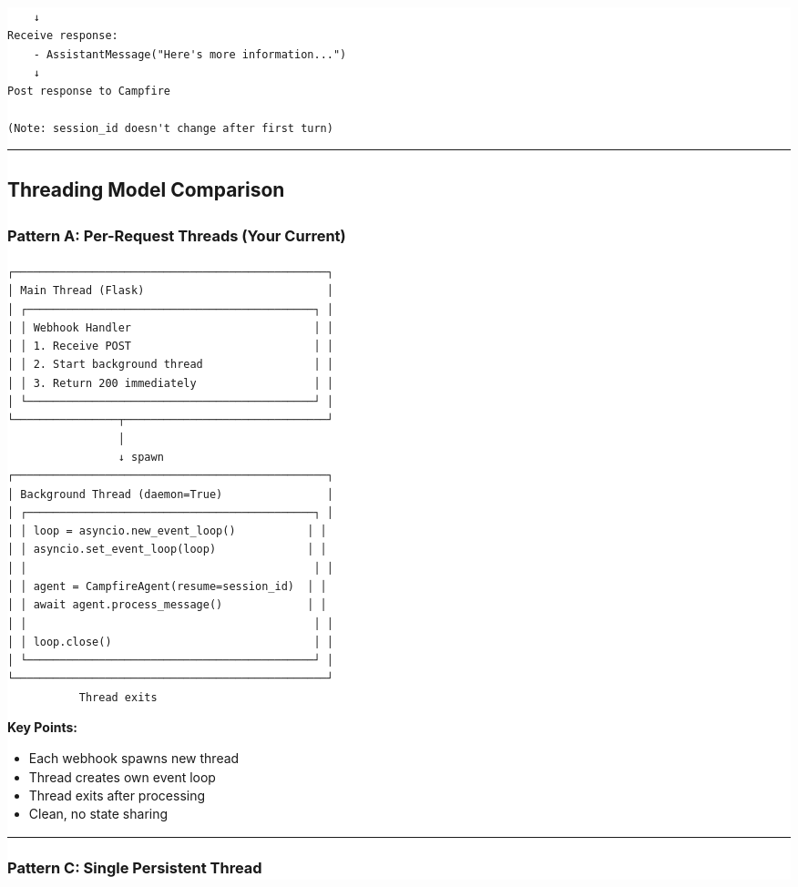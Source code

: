 ```
    ↓
Receive response:
    - AssistantMessage("Here's more information...")
    ↓
Post response to Campfire

(Note: session_id doesn't change after first turn)
```

---

## Threading Model Comparison

### Pattern A: Per-Request Threads (Your Current)

```
┌────────────────────────────────────────────────┐
│ Main Thread (Flask)                            │
│ ┌────────────────────────────────────────────┐ │
│ │ Webhook Handler                            │ │
│ │ 1. Receive POST                            │ │
│ │ 2. Start background thread                 │ │
│ │ 3. Return 200 immediately                  │ │
│ └────────────────────────────────────────────┘ │
└────────────────┬───────────────────────────────┘
                 │
                 ↓ spawn
┌────────────────────────────────────────────────┐
│ Background Thread (daemon=True)                │
│ ┌────────────────────────────────────────────┐ │
│ │ loop = asyncio.new_event_loop()           │ │
│ │ asyncio.set_event_loop(loop)              │ │
│ │                                            │ │
│ │ agent = CampfireAgent(resume=session_id)  │ │
│ │ await agent.process_message()             │ │
│ │                                            │ │
│ │ loop.close()                               │ │
│ └────────────────────────────────────────────┘ │
└────────────────────────────────────────────────┘
           Thread exits
```

**Key Points:**
- Each webhook spawns new thread
- Thread creates own event loop
- Thread exits after processing
- Clean, no state sharing

---

### Pattern C: Single Persistent Thread
